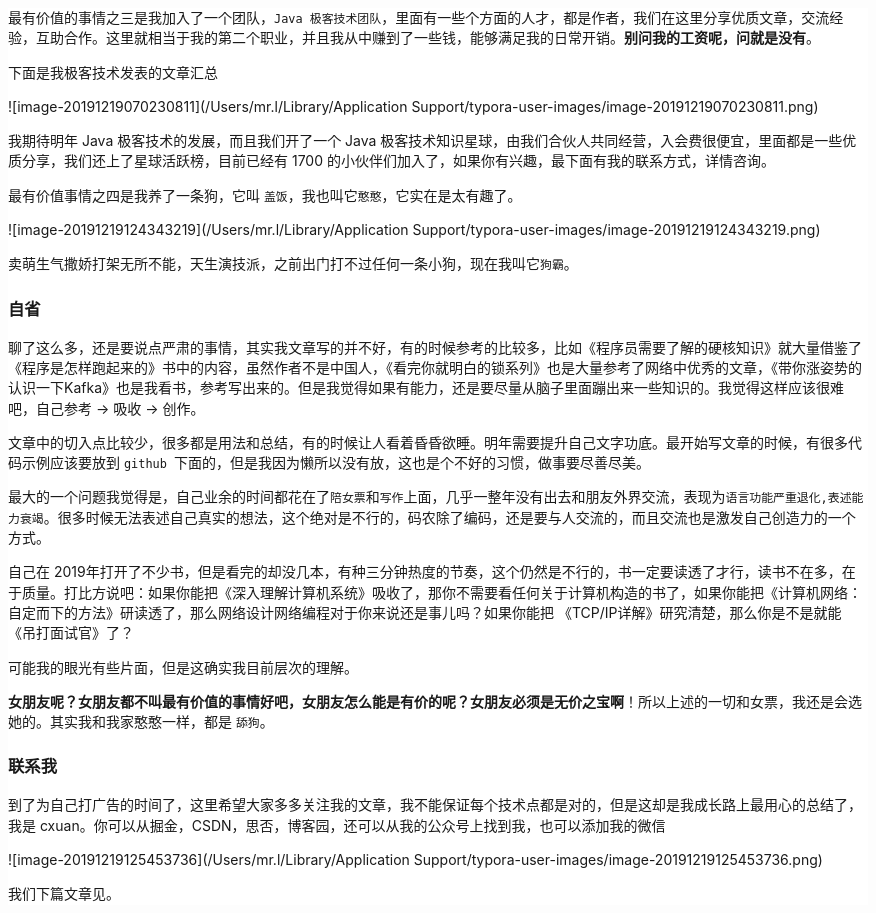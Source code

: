 最有价值的事情之三是我加入了一个团队，`Java 极客技术团队`，里面有一些个方面的人才，都是作者，我们在这里分享优质文章，交流经验，互助合作。这里就相当于我的第二个职业，并且我从中赚到了一些钱，能够满足我的日常开销。**别问我的工资呢，问就是没有**。

下面是我极客技术发表的文章汇总

![image-20191219070230811](/Users/mr.l/Library/Application Support/typora-user-images/image-20191219070230811.png)

我期待明年 Java 极客技术的发展，而且我们开了一个 Java 极客技术知识星球，由我们合伙人共同经营，入会费很便宜，里面都是一些优质分享，我们还上了星球活跃榜，目前已经有 1700 的小伙伴们加入了，如果你有兴趣，最下面有我的联系方式，详情咨询。

最有价值事情之四是我养了一条狗，它叫 `盖饭`，我也叫它`憨憨`，它实在是太有趣了。

![image-20191219124343219](/Users/mr.l/Library/Application Support/typora-user-images/image-20191219124343219.png)

卖萌生气撒娇打架无所不能，天生演技派，之前出门打不过任何一条小狗，现在我叫它`狗霸`。

### 自省

聊了这么多，还是要说点严肃的事情，其实我文章写的并不好，有的时候参考的比较多，比如《程序员需要了解的硬核知识》就大量借鉴了 《程序是怎样跑起来的》书中的内容，虽然作者不是中国人，《看完你就明白的锁系列》也是大量参考了网络中优秀的文章，《带你涨姿势的认识一下Kafka》也是我看书，参考写出来的。但是我觉得如果有能力，还是要尽量从脑子里面蹦出来一些知识的。我觉得这样应该很难吧，自己参考 -> 吸收 -> 创作。

文章中的切入点比较少，很多都是用法和总结，有的时候让人看着昏昏欲睡。明年需要提升自己文字功底。最开始写文章的时候，有很多代码示例应该要放到 `github `下面的，但是我因为懒所以没有放，这也是个不好的习惯，做事要尽善尽美。

最大的一个问题我觉得是，自己业余的时间都花在了`陪女票`和`写作`上面，几乎一整年没有出去和朋友外界交流，表现为`语言功能严重退化,表述能力衰竭`。很多时候无法表述自己真实的想法，这个绝对是不行的，码农除了编码，还是要与人交流的，而且交流也是激发自己创造力的一个方式。

自己在 2019年打开了不少书，但是看完的却没几本，有种三分钟热度的节奏，这个仍然是不行的，书一定要读透了才行，读书不在多，在于质量。打比方说吧：如果你能把《深入理解计算机系统》吸收了，那你不需要看任何关于计算机构造的书了，如果你能把《计算机网络：自定而下的方法》研读透了，那么网络设计网络编程对于你来说还是事儿吗？如果你能把 《TCP/IP详解》研究清楚，那么你是不是就能《吊打面试官》了？

可能我的眼光有些片面，但是这确实我目前层次的理解。

**女朋友呢？女朋友都不叫最有价值的事情好吧，女朋友怎么能是有价的呢？女朋友必须是无价之宝啊**！所以上述的一切和女票，我还是会选她的。其实我和我家憨憨一样，都是 `舔狗`。

### 联系我

到了为自己打广告的时间了，这里希望大家多多关注我的文章，我不能保证每个技术点都是对的，但是这却是我成长路上最用心的总结了，我是 cxuan。你可以从掘金，CSDN，思否，博客园，还可以从我的公众号上找到我，也可以添加我的微信

![image-20191219125453736](/Users/mr.l/Library/Application Support/typora-user-images/image-20191219125453736.png)

我们下篇文章见。